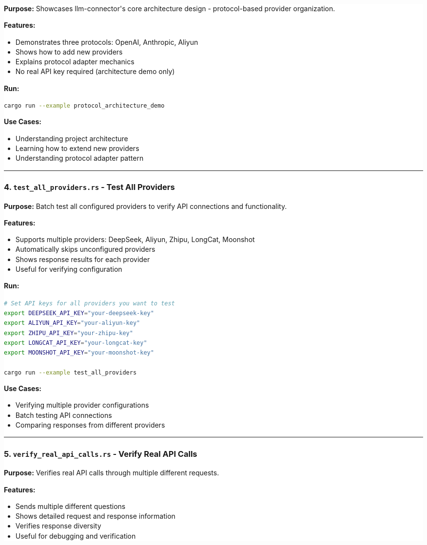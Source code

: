 **Purpose:** Showcases llm-connector's core architecture design - protocol-based provider organization.

**Features:**
- Demonstrates three protocols: OpenAI, Anthropic, Aliyun
- Shows how to add new providers
- Explains protocol adapter mechanics
- No real API key required (architecture demo only)

**Run:**
```bash
cargo run --example protocol_architecture_demo
```

**Use Cases:**
- Understanding project architecture
- Learning how to extend new providers
- Understanding protocol adapter pattern

---

### 4. `test_all_providers.rs` - Test All Providers

**Purpose:** Batch test all configured providers to verify API connections and functionality.

**Features:**
- Supports multiple providers: DeepSeek, Aliyun, Zhipu, LongCat, Moonshot
- Automatically skips unconfigured providers
- Shows response results for each provider
- Useful for verifying configuration

**Run:**
```bash
# Set API keys for all providers you want to test
export DEEPSEEK_API_KEY="your-deepseek-key"
export ALIYUN_API_KEY="your-aliyun-key"
export ZHIPU_API_KEY="your-zhipu-key"
export LONGCAT_API_KEY="your-longcat-key"
export MOONSHOT_API_KEY="your-moonshot-key"

cargo run --example test_all_providers
```

**Use Cases:**
- Verifying multiple provider configurations
- Batch testing API connections
- Comparing responses from different providers

---

### 5. `verify_real_api_calls.rs` - Verify Real API Calls

**Purpose:** Verifies real API calls through multiple different requests.

**Features:**
- Sends multiple different questions
- Shows detailed request and response information
- Verifies response diversity
- Useful for debugging and verification
